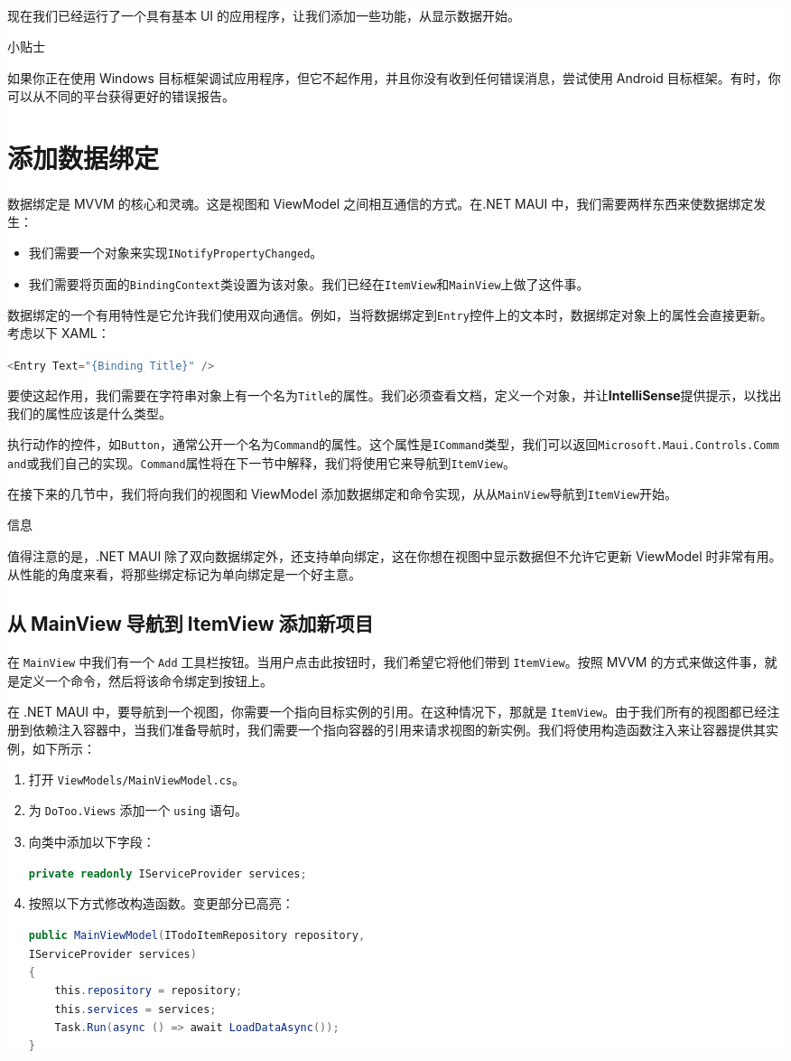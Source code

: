 现在我们已经运行了一个具有基本 UI 的应用程序，让我们添加一些功能，从显示数据开始。

小贴士

如果你正在使用 Windows 目标框架调试应用程序，但它不起作用，并且你没有收到任何错误消息，尝试使用 Android 目标框架。有时，你可以从不同的平台获得更好的错误报告。

# 添加数据绑定

数据绑定是 MVVM 的核心和灵魂。这是视图和 ViewModel 之间相互通信的方式。在.NET MAUI 中，我们需要两样东西来使数据绑定发生：

+   我们需要一个对象来实现`INotifyPropertyChanged`。

+   我们需要将页面的`BindingContext`类设置为该对象。我们已经在`ItemView`和`MainView`上做了这件事。

数据绑定的一个有用特性是它允许我们使用双向通信。例如，当将数据绑定到`Entry`控件上的文本时，数据绑定对象上的属性会直接更新。考虑以下 XAML：

```cs
<Entry Text="{Binding Title}" />
```

要使这起作用，我们需要在字符串对象上有一个名为`Title`的属性。我们必须查看文档，定义一个对象，并让**IntelliSense**提供提示，以找出我们的属性应该是什么类型。

执行动作的控件，如`Button`，通常公开一个名为`Command`的属性。这个属性是`ICommand`类型，我们可以返回`Microsoft.Maui.Controls.Command`或我们自己的实现。`Command`属性将在下一节中解释，我们将使用它来导航到`ItemView`。

在接下来的几节中，我们将向我们的视图和 ViewModel 添加数据绑定和命令实现，从从`MainView`导航到`ItemView`开始。

信息

值得注意的是，.NET MAUI 除了双向数据绑定外，还支持单向绑定，这在你想在视图中显示数据但不允许它更新 ViewModel 时非常有用。从性能的角度来看，将那些绑定标记为单向绑定是一个好主意。

## 从 MainView 导航到 ItemView 添加新项目

在 `MainView` 中我们有一个 `Add` 工具栏按钮。当用户点击此按钮时，我们希望它将他们带到 `ItemView`。按照 MVVM 的方式来做这件事，就是定义一个命令，然后将该命令绑定到按钮上。

在 .NET MAUI 中，要导航到一个视图，你需要一个指向目标实例的引用。在这种情况下，那就是 `ItemView`。由于我们所有的视图都已经注册到依赖注入容器中，当我们准备导航时，我们需要一个指向容器的引用来请求视图的新实例。我们将使用构造函数注入来让容器提供其实例，如下所示：

1.  打开 `ViewModels/MainViewModel.cs`。

1.  为 `DoToo.Views` 添加一个 `using` 语句。

1.  向类中添加以下字段：

    ```cs
    private readonly IServiceProvider services;
    ```

1.  按照以下方式修改构造函数。变更部分已高亮：

    ```cs
    public MainViewModel(ITodoItemRepository repository, 
    IServiceProvider services)
    {
        this.repository = repository;
        this.services = services;
        Task.Run(async () => await LoadDataAsync());
    }
    ```
